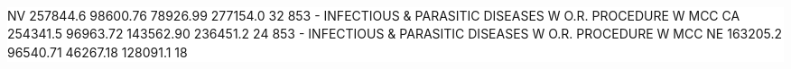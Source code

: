 </td>
<td style="text-align:left;">
NV
</td>
<td style="text-align:right;">
257844.6
</td>
<td style="text-align:right;">
98600.76
</td>
<td style="text-align:right;">
78926.99
</td>
<td style="text-align:right;">
277154.0
</td>
<td style="text-align:right;">
32
</td>
</tr>
<tr>
<td style="text-align:left;">
853 - INFECTIOUS & PARASITIC DISEASES W O.R. PROCEDURE W MCC
</td>
<td style="text-align:left;">
CA
</td>
<td style="text-align:right;">
254341.5
</td>
<td style="text-align:right;">
96963.72
</td>
<td style="text-align:right;">
143562.90
</td>
<td style="text-align:right;">
236451.2
</td>
<td style="text-align:right;">
24
</td>
</tr>
<tr>
<td style="text-align:left;">
853 - INFECTIOUS & PARASITIC DISEASES W O.R. PROCEDURE W MCC
</td>
<td style="text-align:left;">
NE
</td>
<td style="text-align:right;">
163205.2
</td>
<td style="text-align:right;">
96540.71
</td>
<td style="text-align:right;">
46267.18
</td>
<td style="text-align:right;">
128091.1
</td>
<td style="text-align:right;">
18